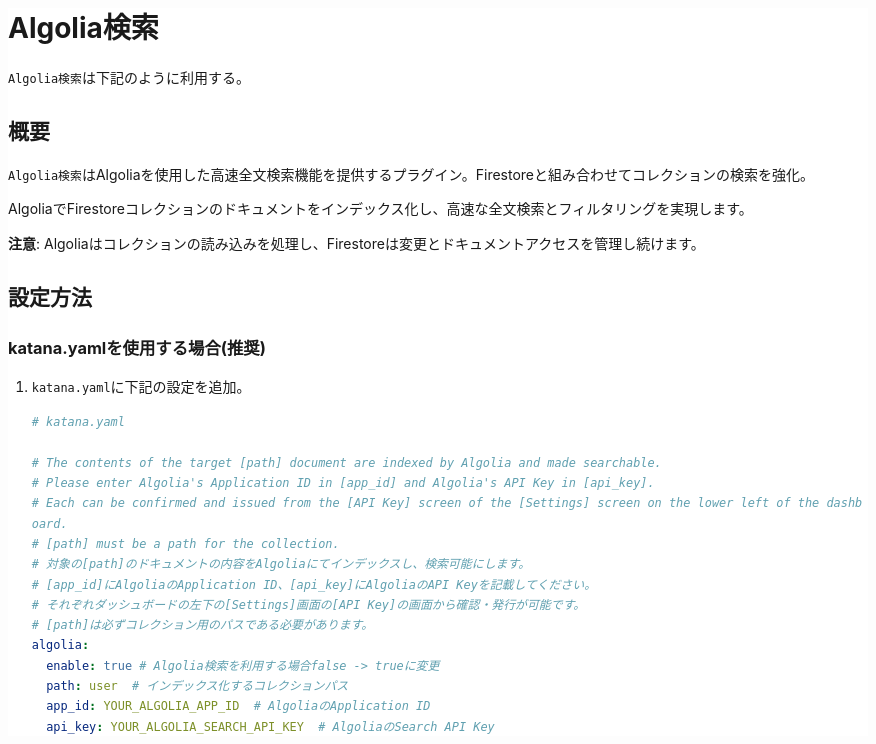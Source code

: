 # Algolia検索

`Algolia検索`は下記のように利用する。

## 概要

`Algolia検索`はAlgoliaを使用した高速全文検索機能を提供するプラグイン。Firestoreと組み合わせてコレクションの検索を強化。

AlgoliaでFirestoreコレクションのドキュメントをインデックス化し、高速な全文検索とフィルタリングを実現します。

**注意**: Algoliaはコレクションの読み込みを処理し、Firestoreは変更とドキュメントアクセスを管理し続けます。

## 設定方法

### katana.yamlを使用する場合(推奨)

1. `katana.yaml`に下記の設定を追加。

    ```yaml
    # katana.yaml

    # The contents of the target [path] document are indexed by Algolia and made searchable.
    # Please enter Algolia's Application ID in [app_id] and Algolia's API Key in [api_key].
    # Each can be confirmed and issued from the [API Key] screen of the [Settings] screen on the lower left of the dashboard.
    # [path] must be a path for the collection.
    # 対象の[path]のドキュメントの内容をAlgoliaにてインデックスし、検索可能にします。
    # [app_id]にAlgoliaのApplication ID、[api_key]にAlgoliaのAPI Keyを記載してください。
    # それぞれダッシュボードの左下の[Settings]画面の[API Key]の画面から確認・発行が可能です。
    # [path]は必ずコレクション用のパスである必要があります。
    algolia:
      enable: true # Algolia検索を利用する場合false -> trueに変更
      path: user  # インデックス化するコレクションパス
      app_id: YOUR_ALGOLIA_APP_ID  # AlgoliaのApplication ID
      api_key: YOUR_ALGOLIA_SEARCH_API_KEY  # AlgoliaのSearch API Key
    ```
